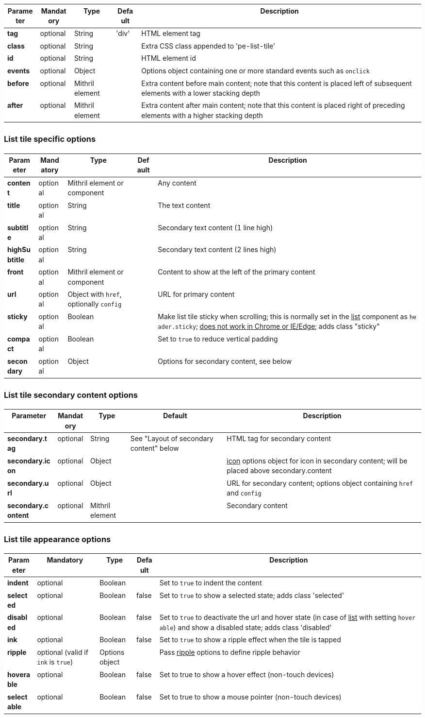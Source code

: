 | **Parameter** |  **Mandatory** | **Type** | **Default** | **Description** |
| ------------- | -------------- | -------- | ----------- | --------------- |
| **tag** | optional | String | 'div' | HTML element tag |
| **class** | optional | String |  | Extra CSS class appended to 'pe-list-tile' |
| **id** | optional | String | | HTML element id |
| **events** | optional | Object | | Options object containing one or more standard events such as `onclick` |
| **before** | optional | Mithril element | | Extra content before main content; note that this content is placed left of subsequent elements with a lower stacking depth |
| **after** | optional | Mithril element | | Extra content after main content; note that this content is placed right of preceding elements with a higher stacking depth |

### List tile specific options

| **Parameter** |  **Mandatory** | **Type** | **Default** | **Description** |
| ------------- | -------------- | -------- | ----------- | --------------- |
| **content** | optional | Mithril element or component | | Any content |
| **title** | optional | String | | The text content |
| **subtitle** | optional | String | | Secondary text content (1 line high) |
| **highSubtitle** | optional | String | | Secondary text content (2 lines high) |
| **front** | optional | Mithril element or component |  | Content to show at the left of the primary content |
| **url** | optional | Object with `href`, optionally `config` | | URL for primary content |
| **sticky** | optional | Boolean | | Make list tile sticky when scrolling; this is normally set in the [list](#list) component as `header.sticky`; [does not work in Chrome or IE/Edge](http://caniuse.com/#feat=css-sticky); adds class "sticky" |
| **compact** | optional | Boolean | | Set to `true` to reduce vertical padding |
| **secondary** | optional | Object | | Options for secondary content, see below |

### List tile secondary content options

| **Parameter** |  **Mandatory** | **Type** | **Default** | **Description** |
| ------------- | -------------- | -------- | ----------- | --------------- |
| **secondary.tag** | optional | String | See "Layout of secondary content" below | HTML tag for secondary content |
| **secondary.icon** | optional | Object |  | [icon](#icon) options object for icon in secondary content; will be placed above secondary.content |
| **secondary.url** | optional | Object | | URL for secondary content; options object containing `href` and `config` |
| **secondary.content** | optional | Mithril element | | Secondary content |

### List tile appearance options

| **Parameter** |  **Mandatory** | **Type** | **Default** | **Description** |
| ------------- | -------------- | -------- | ----------- | --------------- |
| **indent** | optional | Boolean | | Set to `true` to indent the content |
| **selected** | optional | Boolean | false | Set to `true` to show a selected state; adds class 'selected' |
| **disabled** | optional | Boolean | false | Set to `true` to deactivate the url and hover state (in case of [list](#list) with setting `hoverable`) and show a disabled state; adds class 'disabled' |
| **ink** | optional | Boolean | false | Set to `true` to show a ripple effect when the tile is tapped |
| **ripple** | optional (valid if `ink` is `true`) | Options object | | Pass [ripple](#ripple) options to define ripple behavior |
| **hoverable** | optional | Boolean | false | Set to true to show a hover effect (non-touch devices) |
| **selectable** | optional | Boolean | false | Set to true to show a mouse pointer (non-touch devices) |
